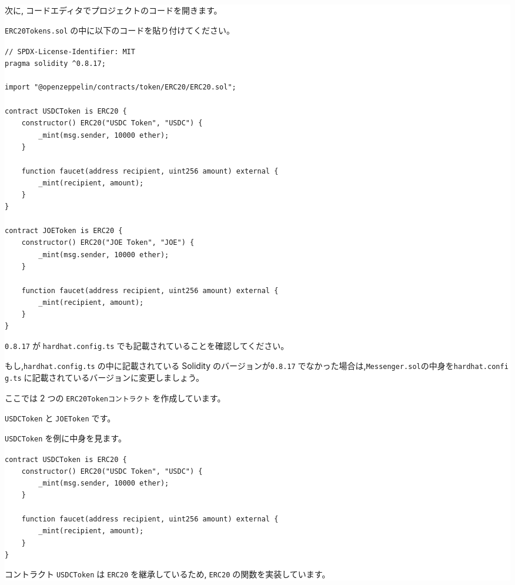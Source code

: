 次に, コードエディタでプロジェクトのコードを開きます。

`ERC20Tokens.sol` の中に以下のコードを貼り付けてください。

```solidity
// SPDX-License-Identifier: MIT
pragma solidity ^0.8.17;

import "@openzeppelin/contracts/token/ERC20/ERC20.sol";

contract USDCToken is ERC20 {
    constructor() ERC20("USDC Token", "USDC") {
        _mint(msg.sender, 10000 ether);
    }

    function faucet(address recipient, uint256 amount) external {
        _mint(recipient, amount);
    }
}

contract JOEToken is ERC20 {
    constructor() ERC20("JOE Token", "JOE") {
        _mint(msg.sender, 10000 ether);
    }

    function faucet(address recipient, uint256 amount) external {
        _mint(recipient, amount);
    }
}
```

`0.8.17` が `hardhat.config.ts` でも記載されていることを確認してください。

もし,`hardhat.config.ts` の中に記載されている Solidity のバージョンが`0.8.17` でなかった場合は,`Messenger.sol`の中身を`hardhat.config.ts` に記載されているバージョンに変更しましょう。

ここでは 2 つの `ERC20Tokenコントラクト` を作成しています。

`USDCToken` と `JOEToken` です。

`USDCToken` を例に中身を見ます。

```solidity
contract USDCToken is ERC20 {
    constructor() ERC20("USDC Token", "USDC") {
        _mint(msg.sender, 10000 ether);
    }

    function faucet(address recipient, uint256 amount) external {
        _mint(recipient, amount);
    }
}
```

コントラクト `USDCToken` は `ERC20` を継承しているため, `ERC20` の関数を実装しています。
